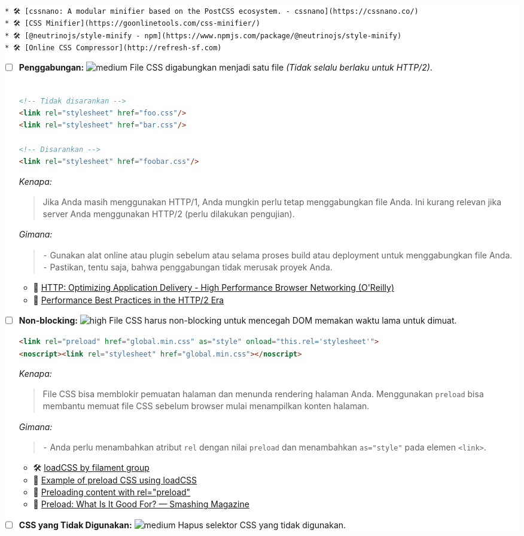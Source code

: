     * 🛠 [cssnano: A modular minifier based on the PostCSS ecosystem. - cssnano](https://cssnano.co/)
    * 🛠 [CSS Minifier](https://goonlinetools.com/css-minifier/)
    * 🛠 [@neutrinojs/style-minify - npm](https://www.npmjs.com/package/@neutrinojs/style-minify)
    * 🛠 [Online CSS Compressor](http://refresh-sf.com)

- [ ] **Penggabungan:** ![medium] File CSS digabungkan menjadi satu file *(Tidak selalu berlaku untuk HTTP/2)*.

    ```html

    <!-- Tidak disarankan -->
    <link rel="stylesheet" href="foo.css"/>
    <link rel="stylesheet" href="bar.css"/>

    <!-- Disarankan -->
    <link rel="stylesheet" href="foobar.css"/>
    ```

    *Kenapa:*
    > Jika Anda masih menggunakan HTTP/1, Anda mungkin perlu tetap menggabungkan file Anda. Ini kurang relevan jika server Anda menggunakan HTTP/2 (perlu dilakukan pengujian).

    *Gimana:*
    > ⁃ Gunakan alat online atau plugin sebelum atau selama proses build atau deployment untuk menggabungkan file Anda. <br>
    ⁃ Pastikan, tentu saja, bahwa penggabungan tidak merusak proyek Anda.

    * 📖 [HTTP: Optimizing Application Delivery - High Performance Browser Networking (O'Reilly)](https://hpbn.co/optimizing-application-delivery/#optimizing-for-http2)
    * 📖 [Performance Best Practices in the HTTP/2 Era](https://deliciousbrains.com/performance-best-practices-http2/)

- [ ] **Non-blocking:** ![high] File CSS harus non-blocking untuk mencegah DOM memakan waktu lama untuk dimuat.

    ```html
    <link rel="preload" href="global.min.css" as="style" onload="this.rel='stylesheet'">
    <noscript><link rel="stylesheet" href="global.min.css"></noscript>
    ```

    *Kenapa:*
    > File CSS bisa memblokir pemuatan halaman dan menunda rendering halaman Anda. Menggunakan `preload` bisa membantu memuat file CSS sebelum browser mulai menampilkan konten halaman.

    *Gimana:*
    > ⁃ Anda perlu menambahkan atribut `rel` dengan nilai `preload` dan menambahkan `as="style"` pada elemen `<link>`.

    * 🛠 [loadCSS by filament group](https://github.com/filamentgroup/loadCSS)
    * 📖 [Example of preload CSS using loadCSS](https://gist.github.com/thedaviddias/c24763b82b9991e53928e66a0bafc9bf)
    * 📖 [Preloading content with rel="preload"](https://developer.mozilla.org/en-US/docs/Web/HTML/Preloading_content)
    * 📖 [Preload: What Is It Good For? — Smashing Magazine](https://www.smashingmagazine.com/2016/02/preload-what-is-it-good-for/)

- [ ] **CSS yang Tidak Digunakan:** ![medium] Hapus selektor CSS yang tidak digunakan.


[logo]: images/logo-front-end-performance-checklist.jpg
[html]: images/html.png
[css]: images/css.png
[fonts]: images/fonts.png
[images]: images/images.png
[javascript]: images/javascript.png
[server-side]: images/server-side.png
[low]: images/priority/low.svg
[medium]: images/priority/medium.svg
[high]: images/priority/high.svg